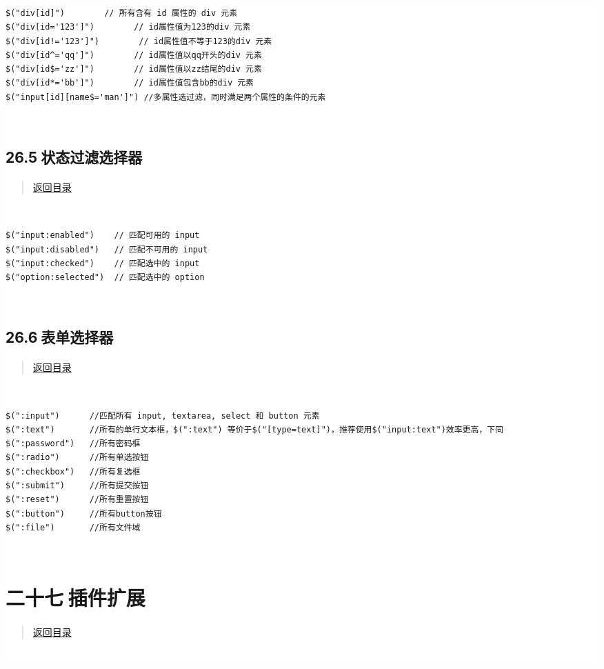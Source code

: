 ```
$("div[id]")        // 所有含有 id 属性的 div 元素
$("div[id='123']")        // id属性值为123的div 元素
$("div[id!='123']")        // id属性值不等于123的div 元素
$("div[id^='qq']")        // id属性值以qq开头的div 元素
$("div[id$='zz']")        // id属性值以zz结尾的div 元素
$("div[id*='bb']")        // id属性值包含bb的div 元素
$("input[id][name$='man']") //多属性选过滤，同时满足两个属性的条件的元素
```

<br>

## <a name="chapter-twenty-six-five" id="chapter-twenty-six-five">26.5 状态过滤选择器</a>

> [返回目录](#catalog-chapter-twenty-six)

<br>

```
$("input:enabled")    // 匹配可用的 input
$("input:disabled")   // 匹配不可用的 input
$("input:checked")    // 匹配选中的 input
$("option:selected")  // 匹配选中的 option
```

<br>

## <a name="chapter-twenty-six-six" id="chapter-twenty-six-six">26.6 表单选择器</a>

> [返回目录](#catalog-chapter-twenty-six)

<br>

```
$(":input")      //匹配所有 input, textarea, select 和 button 元素
$(":text")       //所有的单行文本框，$(":text") 等价于$("[type=text]")，推荐使用$("input:text")效率更高，下同
$(":password")   //所有密码框
$(":radio")      //所有单选按钮
$(":checkbox")   //所有复选框
$(":submit")     //所有提交按钮
$(":reset")      //所有重置按钮
$(":button")     //所有button按钮
$(":file")       //所有文件域
```

<br>

# <a name="chapter-twenty-seven" id="chapter-twenty-seven">二十七 插件扩展</a>

> [返回目录](#catalog-chapter-twenty-seven)

<br>
